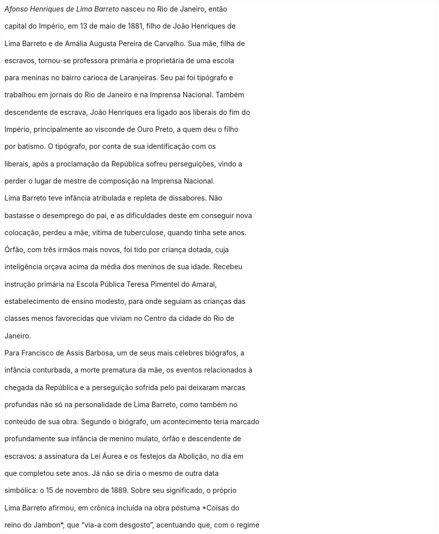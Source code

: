 

*Afonso Henriques de Lima Barreto* nasceu no Rio de Janeiro, então

capital do Império, em 13 de maio de 1881, filho de João Henriques de

Lima Barreto e de Amália Augusta Pereira de Carvalho. Sua mãe, filha de

escravos, tornou-se professora primária e proprietária de uma escola

para meninas no bairro carioca de Laranjeiras. Seu pai foi tipógrafo e

trabalhou em jornais do Rio de Janeiro e na Imprensa Nacional. Também

descendente de escrava, João Henriques era ligado aos liberais do fim do

Império, principalmente ao visconde de Ouro Preto, a quem deu o filho

por batismo. O tipógrafo, por conta de sua identificação com os

liberais, após a proclamação da República sofreu perseguições, vindo a

perder o lugar de mestre de composição na Imprensa Nacional.



Lima Barreto teve infância atribulada e repleta de dissabores. Não

bastasse o desemprego do pai, e as dificuldades deste em conseguir nova

colocação, perdeu a mãe, vítima de tuberculose, quando tinha sete anos.

Órfão, com três irmãos mais novos, foi tido por criança dotada, cuja

inteligência orçava acima da média dos meninos de sua idade. Recebeu

instrução primária na Escola Pública Teresa Pimentel do Amaral,

estabelecimento de ensino modesto, para onde seguiam as crianças das

classes menos favorecidas que viviam no Centro da cidade do Rio de

Janeiro.



Para Francisco de Assis Barbosa, um de seus mais célebres biógrafos, a

infância conturbada, a morte prematura da mãe, os eventos relacionados à

chegada da República e a perseguição sofrida pelo pai deixaram marcas

profundas não só na personalidade de Lima Barreto, como também no

conteúdo de sua obra. Segundo o biógrafo, um acontecimento teria marcado

profundamente sua infância de menino mulato, órfão e descendente de

escravos: a assinatura da Lei Áurea e os festejos da Abolição, no dia em

que completou sete anos. Já não se diria o mesmo de outra data

simbólica: o 15 de novembro de 1889. Sobre seu significado, o próprio

Lima Barreto afirmou, em crônica incluída na obra póstuma *Coisas do

reino do Jambon*, que “via-a com desgosto”, acentuando que, com o regime
